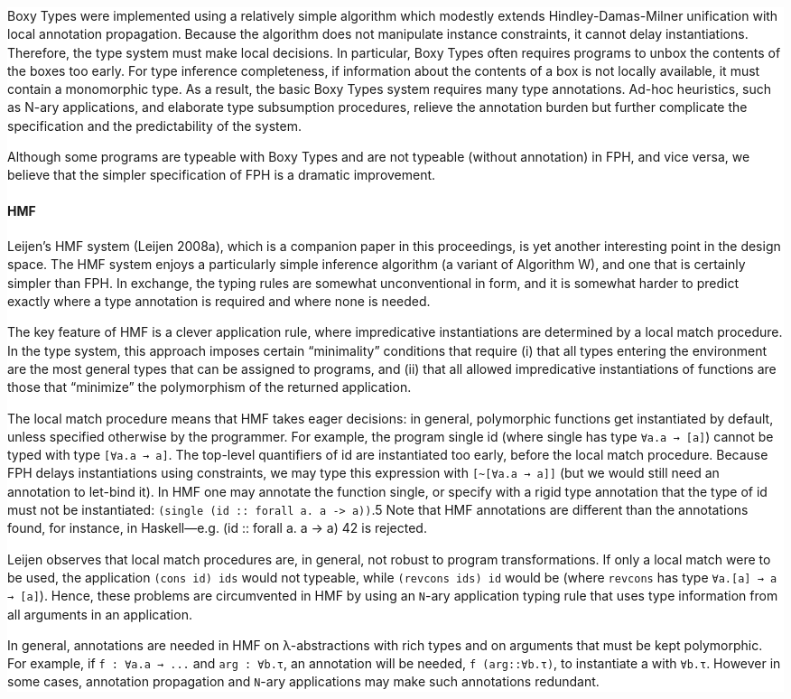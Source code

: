   Boxy Types were implemented using a relatively simple algorithm which modestly extends Hindley-Damas-Milner unification with local annotation propagation.
  Because the algorithm does not manipulate instance constraints, it cannot delay instantiations.
  Therefore, the type system must make local decisions.
  In particular, Boxy Types often requires programs to unbox the contents of the boxes too early.
  For type inference completeness, if information about the contents of a box is not locally available, it must contain a monomorphic type.
  As a result, the basic Boxy Types system requires many type annotations. Ad-hoc heuristics, such as N-ary applications, and elaborate type subsumption procedures, relieve the annotation burden but further complicate the specification and the predictability of the system.

  Although some programs are typeable with Boxy Types and are not typeable (without annotation) in FPH, and vice versa, we believe that the simpler specification of FPH is a dramatic improvement.

#### HMF

  Leijen’s HMF system (Leijen 2008a), which is a companion paper in this proceedings, is yet another interesting point in the design space.
  The HMF system enjoys a particularly simple inference algorithm (a variant of Algorithm W), and one that is certainly simpler than FPH.
  In exchange, the typing rules are somewhat unconventional in form, and it is somewhat harder to predict exactly where a type annotation is required and where none is needed.

  The key feature of HMF is a clever application rule, where impredicative instantiations are determined by a local match procedure.
  In the type system, this approach imposes certain “minimality” conditions that require (i) that all types entering the environment are the most general types that can be assigned to programs, and (ii) that all allowed impredicative instantiations of functions are those that “minimize” the polymorphism of the returned application.

  The local match procedure means that HMF takes eager decisions: in general, polymorphic functions get instantiated by default, unless specified otherwise by the programmer.
  For example, the program single id (where single has type `∀a.a → [a]`) cannot be typed with type `[∀a.a → a]`.
  The top-level quantifiers of id are instantiated too early, before the local match procedure.
  Because FPH delays instantiations using constraints, we may type this expression with `[~[∀a.a → a]]` (but we would still need an annotation to let-bind it).
  In HMF one may annotate the function single, or specify with a rigid type annotation that the type of id must not be instantiated: `(single (id :: forall a. a -> a))`.5 Note that HMF annotations are different than the annotations found, for instance, in Haskell—e.g. (id :: forall a. a -> a) 42 is rejected.

  Leijen observes that local match procedures are, in general, not robust to program transformations. If only a local match were to be used, the application `(cons id) ids` would not typeable, while `(revcons ids) id` would be (where `revcons` has type `∀a.[a] → a → [a]`).
  Hence, these problems are circumvented in HMF by using an `N`-ary application typing rule that uses type information from all arguments in an application.

  In general, annotations are needed in HMF on λ-abstractions with rich types and on arguments that must be kept polymorphic.
  For example, if `f : ∀a.a → ...` and `arg : ∀b.τ`, an annotation will be needed, `f (arg::∀b.τ)`, to instantiate a with `∀b.τ`.
  However in some cases, annotation propagation and `N`-ary applications may make such annotations redundant.
